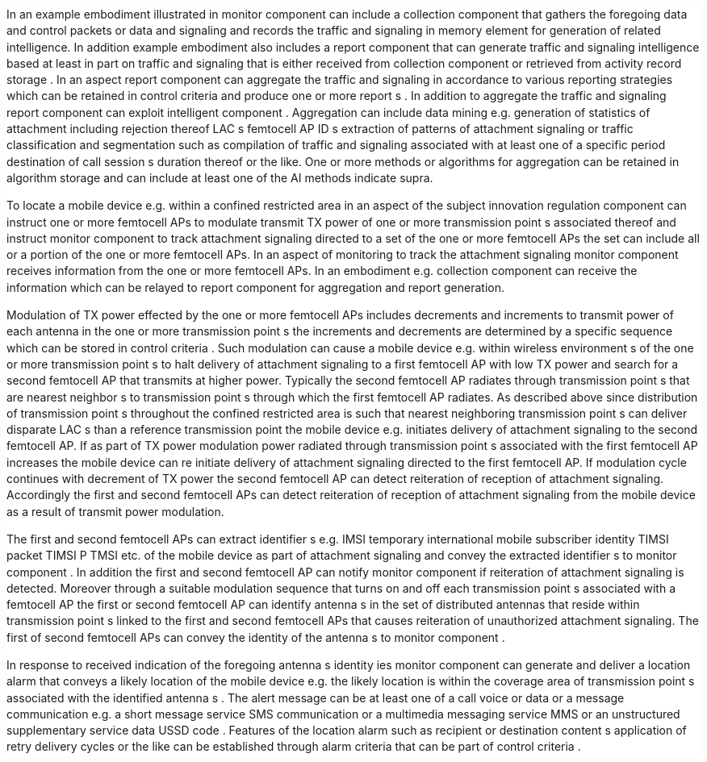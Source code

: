In an example embodiment illustrated in monitor component can include a collection component that gathers the foregoing data and control packets or data and signaling and records the traffic and signaling in memory element for generation of related intelligence. In addition example embodiment also includes a report component that can generate traffic and signaling intelligence based at least in part on traffic and signaling that is either received from collection component or retrieved from activity record storage . In an aspect report component can aggregate the traffic and signaling in accordance to various reporting strategies which can be retained in control criteria and produce one or more report s . In addition to aggregate the traffic and signaling report component can exploit intelligent component . Aggregation can include data mining e.g. generation of statistics of attachment including rejection thereof LAC s femtocell AP ID s extraction of patterns of attachment signaling or traffic classification and segmentation such as compilation of traffic and signaling associated with at least one of a specific period destination of call session s duration thereof or the like. One or more methods or algorithms for aggregation can be retained in algorithm storage and can include at least one of the AI methods indicate supra.

To locate a mobile device e.g. within a confined restricted area in an aspect of the subject innovation regulation component can instruct one or more femtocell APs to modulate transmit TX power of one or more transmission point s associated thereof and instruct monitor component to track attachment signaling directed to a set of the one or more femtocell APs the set can include all or a portion of the one or more femtocell APs. In an aspect of monitoring to track the attachment signaling monitor component receives information from the one or more femtocell APs. In an embodiment e.g. collection component can receive the information which can be relayed to report component for aggregation and report generation.

Modulation of TX power effected by the one or more femtocell APs includes decrements and increments to transmit power of each antenna in the one or more transmission point s the increments and decrements are determined by a specific sequence which can be stored in control criteria . Such modulation can cause a mobile device e.g. within wireless environment s of the one or more transmission point s to halt delivery of attachment signaling to a first femtocell AP with low TX power and search for a second femtocell AP that transmits at higher power. Typically the second femtocell AP radiates through transmission point s that are nearest neighbor s to transmission point s through which the first femtocell AP radiates. As described above since distribution of transmission point s throughout the confined restricted area is such that nearest neighboring transmission point s can deliver disparate LAC s than a reference transmission point the mobile device e.g. initiates delivery of attachment signaling to the second femtocell AP. If as part of TX power modulation power radiated through transmission point s associated with the first femtocell AP increases the mobile device can re initiate delivery of attachment signaling directed to the first femtocell AP. If modulation cycle continues with decrement of TX power the second femtocell AP can detect reiteration of reception of attachment signaling. Accordingly the first and second femtocell APs can detect reiteration of reception of attachment signaling from the mobile device as a result of transmit power modulation.

The first and second femtocell APs can extract identifier s e.g. IMSI temporary international mobile subscriber identity TIMSI packet TIMSI P TMSI etc. of the mobile device as part of attachment signaling and convey the extracted identifier s to monitor component . In addition the first and second femtocell AP can notify monitor component if reiteration of attachment signaling is detected. Moreover through a suitable modulation sequence that turns on and off each transmission point s associated with a femtocell AP the first or second femtocell AP can identify antenna s in the set of distributed antennas that reside within transmission point s linked to the first and second femtocell APs that causes reiteration of unauthorized attachment signaling. The first of second femtocell APs can convey the identity of the antenna s to monitor component .

In response to received indication of the foregoing antenna s identity ies monitor component can generate and deliver a location alarm that conveys a likely location of the mobile device e.g. the likely location is within the coverage area of transmission point s associated with the identified antenna s . The alert message can be at least one of a call voice or data or a message communication e.g. a short message service SMS communication or a multimedia messaging service MMS or an unstructured supplementary service data USSD code . Features of the location alarm such as recipient or destination content s application of retry delivery cycles or the like can be established through alarm criteria that can be part of control criteria .
